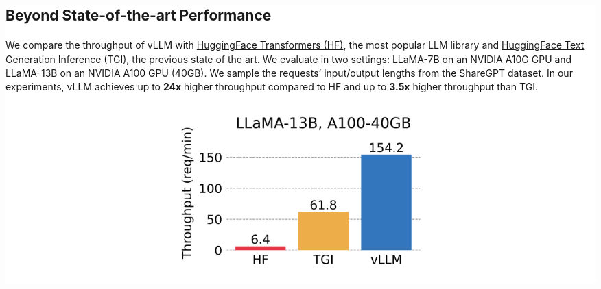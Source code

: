 ## Beyond State-of-the-art Performance

We compare the throughput of vLLM with [HuggingFace Transformers (HF)](https://huggingface.co/docs/transformers/main_classes/text_generation), the most popular LLM library and [HuggingFace Text Generation Inference (TGI)](https://github.com/huggingface/text-generation-inference), the previous state of the art. We evaluate in two settings: LLaMA-7B on an NVIDIA A10G GPU and LLaMA-13B on an NVIDIA A100 GPU (40GB). We sample the requests’ input/output lengths from the ShareGPT dataset. In our experiments, vLLM achieves up to **24x** higher throughput compared to HF and up to **3.5x** higher throughput than TGI.

<p align="center">
<picture>
<img src="assets/figures/perf_a100_n1_light.png" width="45%">
</picture><picture>